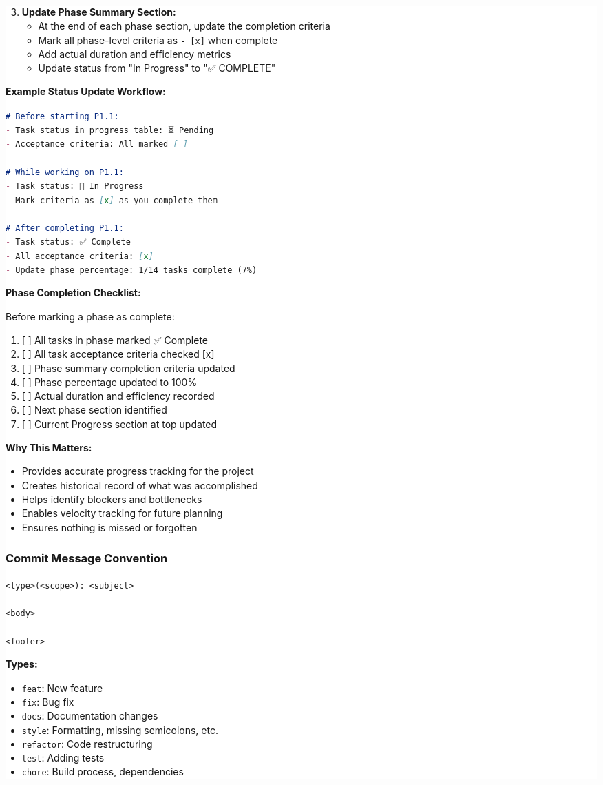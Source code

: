 3. **Update Phase Summary Section:**
   - At the end of each phase section, update the completion criteria
   - Mark all phase-level criteria as `- [x]` when complete
   - Add actual duration and efficiency metrics
   - Update status from "In Progress" to "✅ COMPLETE"

**Example Status Update Workflow:**

```markdown
# Before starting P1.1:
- Task status in progress table: ⏳ Pending
- Acceptance criteria: All marked [ ]

# While working on P1.1:
- Task status: 🔄 In Progress
- Mark criteria as [x] as you complete them

# After completing P1.1:
- Task status: ✅ Complete
- All acceptance criteria: [x]
- Update phase percentage: 1/14 tasks complete (7%)
```

**Phase Completion Checklist:**

Before marking a phase as complete:

1. [ ] All tasks in phase marked ✅ Complete
2. [ ] All task acceptance criteria checked [x]
3. [ ] Phase summary completion criteria updated
4. [ ] Phase percentage updated to 100%
5. [ ] Actual duration and efficiency recorded
6. [ ] Next phase section identified
7. [ ] Current Progress section at top updated

**Why This Matters:**

- Provides accurate progress tracking for the project
- Creates historical record of what was accomplished
- Helps identify blockers and bottlenecks
- Enables velocity tracking for future planning
- Ensures nothing is missed or forgotten

### Commit Message Convention

```
<type>(<scope>): <subject>

<body>

<footer>
```

**Types:**

- `feat`: New feature
- `fix`: Bug fix
- `docs`: Documentation changes
- `style`: Formatting, missing semicolons, etc.
- `refactor`: Code restructuring
- `test`: Adding tests
- `chore`: Build process, dependencies
